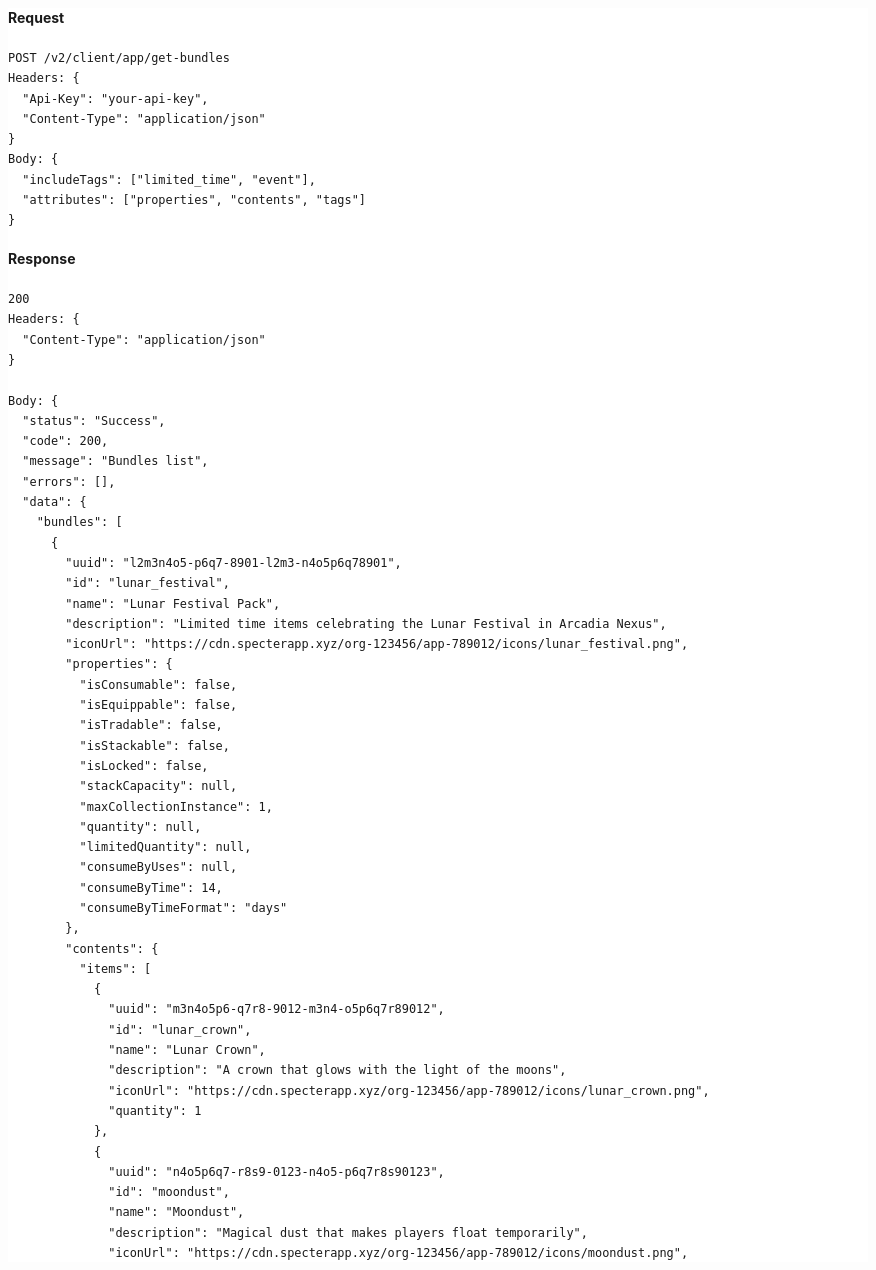 #### Request

```
POST /v2/client/app/get-bundles
Headers: {
  "Api-Key": "your-api-key",
  "Content-Type": "application/json"
}
Body: {
  "includeTags": ["limited_time", "event"],
  "attributes": ["properties", "contents", "tags"]
}
```

#### Response

```
200
Headers: {
  "Content-Type": "application/json"
}

Body: {
  "status": "Success",
  "code": 200,
  "message": "Bundles list",
  "errors": [],
  "data": {
    "bundles": [
      {
        "uuid": "l2m3n4o5-p6q7-8901-l2m3-n4o5p6q78901",
        "id": "lunar_festival",
        "name": "Lunar Festival Pack",
        "description": "Limited time items celebrating the Lunar Festival in Arcadia Nexus",
        "iconUrl": "https://cdn.specterapp.xyz/org-123456/app-789012/icons/lunar_festival.png",
        "properties": {
          "isConsumable": false,
          "isEquippable": false,
          "isTradable": false,
          "isStackable": false,
          "isLocked": false,
          "stackCapacity": null,
          "maxCollectionInstance": 1,
          "quantity": null,
          "limitedQuantity": null,
          "consumeByUses": null,
          "consumeByTime": 14,
          "consumeByTimeFormat": "days"
        },
        "contents": {
          "items": [
            {
              "uuid": "m3n4o5p6-q7r8-9012-m3n4-o5p6q7r89012",
              "id": "lunar_crown",
              "name": "Lunar Crown",
              "description": "A crown that glows with the light of the moons",
              "iconUrl": "https://cdn.specterapp.xyz/org-123456/app-789012/icons/lunar_crown.png",
              "quantity": 1
            },
            {
              "uuid": "n4o5p6q7-r8s9-0123-n4o5-p6q7r8s90123",
              "id": "moondust",
              "name": "Moondust",
              "description": "Magical dust that makes players float temporarily",
              "iconUrl": "https://cdn.specterapp.xyz/org-123456/app-789012/icons/moondust.png",
```